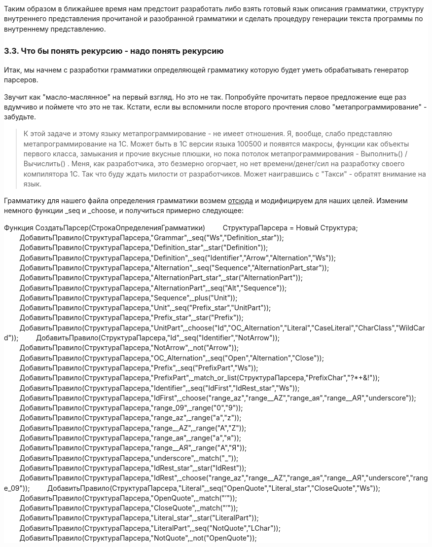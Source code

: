Таким образом в ближайшее время нам предстоит разработать либо взять
готовый язык описания грамматики, структуру внутреннего представления
прочитаной и разобранной грамматики и сделать процедуру генерации текста
программы по внутреннему представлению.

### 3.3. Что бы понять рекурсию - надо понять рекурсию

Итак, мы начнем с разработки грамматики определяющей грамматику которую
будет уметь обрабатывать генератор парсеров.

Звучит как "масло-маслянное" на первый взгляд. Но это не так. Попробуйте
прочитать первое предложение еще раз вдумчиво и поймете что это не так.
Кстати, если вы вспомнили после второго прочтения слово
"метапрограммирование" - забудьте.

> К этой задаче и этому языку метапрограммирование - не имеет отношения.
> Я, вообще, слабо представляю метапрограммирование на 1С. Может быть в 1С
> версии языка 100500 и появятся макросы, функции как объекты первого
> класса, замыкания и прочие вкусные плюшки, но пока потолок
> метапрограммирования - Выполнить() /Вычислить() .         Меня, как
> разработчика,  это безмерно огорчает, но нет времени/денег/сил на
> разработку своего компилятора 1С.         Так что буду ждать милости от
> разработчиков. Может наигравшись с "Такси" - обратят внимание на язык.

Грамматику для нашего файла определения грамматики возмем
[отсюда](https://github.com/orlandohill/waxeye/blob/master/grammars/waxeye.waxeye)
и модифицируем для наших целей. Изменим немного функции \_seq и
\_choose, и получиться примерно следующее:

Функция СоздатьПарсер(СтрокаОпределенияГрамматики)
        СтруктураПарсера = Новый Структура;
        ДобавитьПравило(СтруктураПарсера,"Grammar",\_seq("Ws","Definition\_star"));
        ДобавитьПравило(СтруктураПарсера,"Definition\_star",\_star("Definition"));
        ДобавитьПравило(СтруктураПарсера,"Definition",\_seq("Identifier","Arrow","Alternation","Ws"));
        ДобавитьПравило(СтруктураПарсера,"Alternation",\_seq("Sequence","AlternationPart\_star"));
        ДобавитьПравило(СтруктураПарсера,"AlternationPart\_star",\_star("AlternationPart"));
        ДобавитьПравило(СтруктураПарсера,"AlternationPart",\_seq("Alt","Sequence"));
        ДобавитьПравило(СтруктураПарсера,"Sequence",\_plus("Unit"));
        ДобавитьПравило(СтруктураПарсера,"Unit",\_seq("Prefix\_star","UnitPart"));
        ДобавитьПравило(СтруктураПарсера,"Prefix\_star",\_star("Prefix"));
        ДобавитьПравило(СтруктураПарсера,"UnitPart",\_choose("Id","OC\_Alternation","Literal","CaseLiteral","CharClass","WildCard"));
        ДобавитьПравило(СтруктураПарсера,"Id",\_seq("Identifier","NotArrow"));
        ДобавитьПравило(СтруктураПарсера,"NotArrow",\_not("Arrow"));
        ДобавитьПравило(СтруктураПарсера,"OC\_Alternation",\_seq("Open","Alternation","Close"));
        ДобавитьПравило(СтруктураПарсера,"Prefix",\_seq("PrefixPart","Ws"));
        ДобавитьПравило(СтруктураПарсера,"PrefixPart",\_match\_or\_list(СтруктураПарсера,"PrefixChar","?\*+&!"));
        ДобавитьПравило(СтруктураПарсера,"Identifier",\_seq("IdFirst","IdRest\_star","Ws"));
        ДобавитьПравило(СтруктураПарсера,"IdFirst",\_choose("range\_az","range\_\_AZ","range\_ая","range\_\_АЯ","underscore"));
        ДобавитьПравило(СтруктураПарсера,"range\_09",\_range("0","9"));
        ДобавитьПравило(СтруктураПарсера,"range\_az",\_range("a","z"));
        ДобавитьПравило(СтруктураПарсера,"range\_\_AZ",\_range("A","Z"));
        ДобавитьПравило(СтруктураПарсера,"range\_ая",\_range("а","я"));
        ДобавитьПравило(СтруктураПарсера,"range\_\_АЯ",\_range("А","Я"));
        ДобавитьПравило(СтруктураПарсера,"underscore",\_match("\_"));
        ДобавитьПравило(СтруктураПарсера,"IdRest\_star",\_star("IdRest"));
        ДобавитьПравило(СтруктураПарсера,"IdRest",\_choose("range\_az","range\_\_AZ","range\_ая","range\_\_АЯ","underscore","range\_09"));
        ДобавитьПравило(СтруктураПарсера,"Literal",\_seq("OpenQuote","Literal\_star","CloseQuote","Ws"));
        ДобавитьПравило(СтруктураПарсера,"OpenQuote",\_match("’"));
        ДобавитьПравило(СтруктураПарсера,"CloseQuote",\_match("’"));
        ДобавитьПравило(СтруктураПарсера,"Literal\_star",\_star("LiteralPart"));
        ДобавитьПравило(СтруктураПарсера,"LiteralPart",\_seq("NotQuote","LChar"));
        ДобавитьПравило(СтруктураПарсера,"NotQuote",\_not("OpenQuote"));